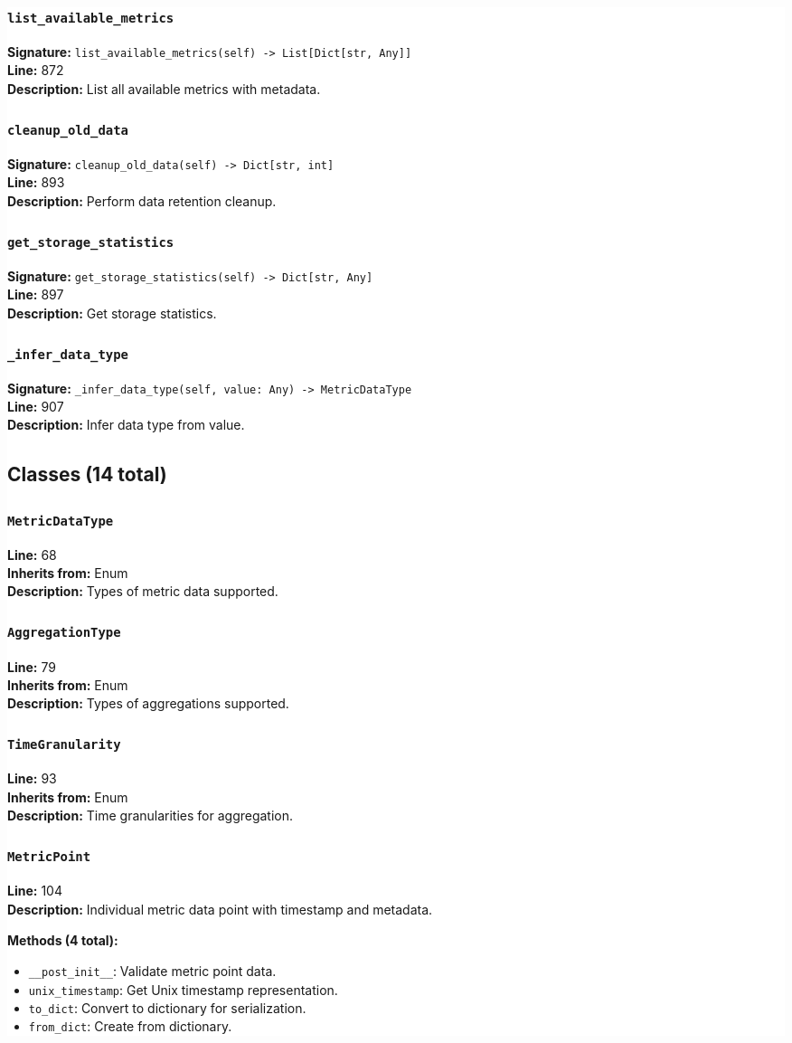 ### `list_available_metrics`

**Signature:** `list_available_metrics(self) -> List[Dict[str, Any]]`  
**Line:** 872  
**Description:** List all available metrics with metadata.

### `cleanup_old_data`

**Signature:** `cleanup_old_data(self) -> Dict[str, int]`  
**Line:** 893  
**Description:** Perform data retention cleanup.

### `get_storage_statistics`

**Signature:** `get_storage_statistics(self) -> Dict[str, Any]`  
**Line:** 897  
**Description:** Get storage statistics.

### `_infer_data_type`

**Signature:** `_infer_data_type(self, value: Any) -> MetricDataType`  
**Line:** 907  
**Description:** Infer data type from value.


## Classes (14 total)

### `MetricDataType`

**Line:** 68  
**Inherits from:** Enum  
**Description:** Types of metric data supported.

### `AggregationType`

**Line:** 79  
**Inherits from:** Enum  
**Description:** Types of aggregations supported.

### `TimeGranularity`

**Line:** 93  
**Inherits from:** Enum  
**Description:** Time granularities for aggregation.

### `MetricPoint`

**Line:** 104  
**Description:** Individual metric data point with timestamp and metadata.

**Methods (4 total):**
- `__post_init__`: Validate metric point data.
- `unix_timestamp`: Get Unix timestamp representation.
- `to_dict`: Convert to dictionary for serialization.
- `from_dict`: Create from dictionary.
